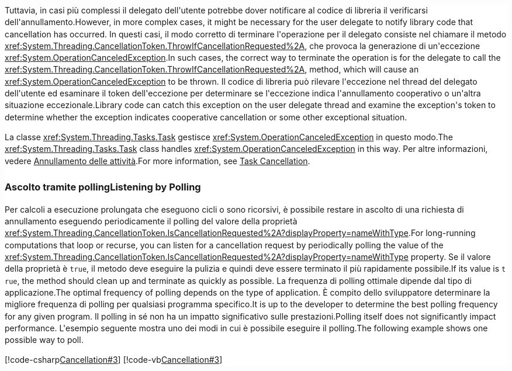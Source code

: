  <span data-ttu-id="57281-158">Tuttavia, in casi più complessi il delegato dell'utente potrebbe dover notificare al codice di libreria il verificarsi dell'annullamento.</span><span class="sxs-lookup"><span data-stu-id="57281-158">However, in more complex cases, it might be necessary for the user delegate to notify library code that cancellation has occurred.</span></span> <span data-ttu-id="57281-159">In questi casi, il modo corretto di terminare l'operazione per il delegato consiste nel chiamare il metodo <xref:System.Threading.CancellationToken.ThrowIfCancellationRequested%2A>, che provoca la generazione di un'eccezione <xref:System.OperationCanceledException>.</span><span class="sxs-lookup"><span data-stu-id="57281-159">In such cases, the correct way to terminate the operation is for the delegate to call the <xref:System.Threading.CancellationToken.ThrowIfCancellationRequested%2A>, method, which will cause an <xref:System.OperationCanceledException> to be thrown.</span></span> <span data-ttu-id="57281-160">Il codice di libreria può rilevare l'eccezione nel thread del delegato dell'utente ed esaminare il token dell'eccezione per determinare se l'eccezione indica l'annullamento cooperativo o un'altra situazione eccezionale.</span><span class="sxs-lookup"><span data-stu-id="57281-160">Library code can catch this exception on the user delegate thread and examine the exception's token to determine whether the exception indicates cooperative cancellation or some other exceptional situation.</span></span>  
  
 <span data-ttu-id="57281-161">La classe <xref:System.Threading.Tasks.Task> gestisce <xref:System.OperationCanceledException> in questo modo.</span><span class="sxs-lookup"><span data-stu-id="57281-161">The <xref:System.Threading.Tasks.Task> class handles <xref:System.OperationCanceledException> in this way.</span></span> <span data-ttu-id="57281-162">Per altre informazioni, vedere [Annullamento delle attività](../../../docs/standard/parallel-programming/task-cancellation.md).</span><span class="sxs-lookup"><span data-stu-id="57281-162">For more information, see [Task Cancellation](../../../docs/standard/parallel-programming/task-cancellation.md).</span></span>  
  
### <a name="listening-by-polling"></a><span data-ttu-id="57281-163">Ascolto tramite polling</span><span class="sxs-lookup"><span data-stu-id="57281-163">Listening by Polling</span></span>  
 <span data-ttu-id="57281-164">Per calcoli a esecuzione prolungata che eseguono cicli o sono ricorsivi, è possibile restare in ascolto di una richiesta di annullamento eseguendo periodicamente il polling del valore della proprietà <xref:System.Threading.CancellationToken.IsCancellationRequested%2A?displayProperty=nameWithType>.</span><span class="sxs-lookup"><span data-stu-id="57281-164">For long-running computations that loop or recurse, you can listen for a cancellation request by periodically polling the value of the <xref:System.Threading.CancellationToken.IsCancellationRequested%2A?displayProperty=nameWithType> property.</span></span> <span data-ttu-id="57281-165">Se il valore della proprietà è `true`, il metodo deve eseguire la pulizia e quindi deve essere terminato il più rapidamente possibile.</span><span class="sxs-lookup"><span data-stu-id="57281-165">If its value is `true`, the method should clean up and terminate as quickly as possible.</span></span> <span data-ttu-id="57281-166">La frequenza di polling ottimale dipende dal tipo di applicazione.</span><span class="sxs-lookup"><span data-stu-id="57281-166">The optimal frequency of polling depends on the type of application.</span></span> <span data-ttu-id="57281-167">È compito dello sviluppatore determinare la migliore frequenza di polling per qualsiasi programma specifico.</span><span class="sxs-lookup"><span data-stu-id="57281-167">It is up to the developer to determine the best polling frequency for any given program.</span></span> <span data-ttu-id="57281-168">Il polling in sé non ha un impatto significativo sulle prestazioni.</span><span class="sxs-lookup"><span data-stu-id="57281-168">Polling itself does not significantly impact performance.</span></span> <span data-ttu-id="57281-169">L'esempio seguente mostra uno dei modi in cui è possibile eseguire il polling.</span><span class="sxs-lookup"><span data-stu-id="57281-169">The following example shows one possible way to poll.</span></span>  
  
 [!code-csharp[Cancellation#3](../../../samples/snippets/csharp/VS_Snippets_Misc/cancellation/cs/cancellationex11.cs#3)]
 [!code-vb[Cancellation#3](../../../samples/snippets/visualbasic/VS_Snippets_Misc/cancellation/vb/cancellationex11.vb#3)]  
  